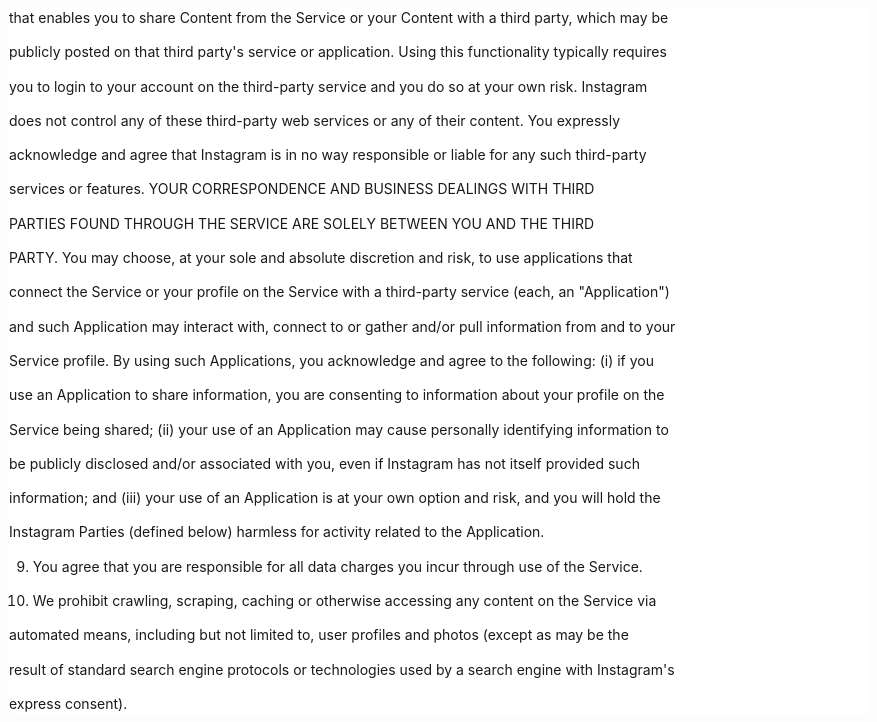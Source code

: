 
that enables you to share Content from the Service or your Content with a third party, which may be


publicly posted on that third party's service or application. Using this functionality typically requires


you to login to your account on the third-party service and you do so at your own risk. Instagram


does not control any of these third-party web services or any of their content. You expressly


acknowledge and agree that Instagram is in no way responsible or liable for any such third-party


services or features. YOUR CORRESPONDENCE AND BUSINESS DEALINGS WITH THIRD


PARTIES FOUND THROUGH THE SERVICE ARE SOLELY BETWEEN YOU AND THE THIRD


PARTY. You may choose, at your sole and absolute discretion and risk, to use applications that


connect the Service or your profile on the Service with a third-party service (each, an "Application")


and such Application may interact with, connect to or gather and/or pull information from and to your


Service profile. By using such Applications, you acknowledge and agree to the following: (i) if you


use an Application to share information, you are consenting to information about your profile on the


Service being shared; (ii) your use of an Application may cause personally identifying information to


be publicly disclosed and/or associated with you, even if Instagram has not itself provided such


information; and (iii) your use of an Application is at your own option and risk, and you will hold the


Instagram Parties (defined below) harmless for activity related to the Application.


9. You agree that you are responsible for all data charges you incur through use of the Service.


10. We prohibit crawling, scraping, caching or otherwise accessing any content on the Service via


automated means, including but not limited to, user profiles and photos (except as may be the


result of standard search engine protocols or technologies used by a search engine with Instagram's


express consent).

